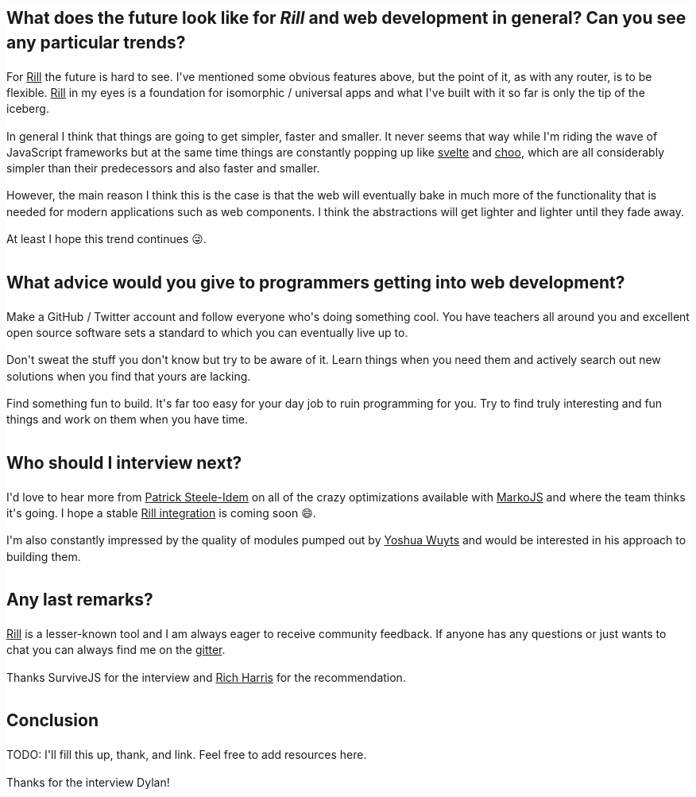 ## What does the future look like for *Rill* and web development in general? Can you see any particular trends?

For [Rill](https://github.com/rill-js/rill) the future is hard to see. I've mentioned some obvious features above, but the point of it, as with any router, is to be flexible. [Rill](https://github.com/rill-js/rill) in my eyes is a foundation for isomorphic / universal apps and what I've built with it so far is only the tip of the iceberg.

In general I think that things are going to get simpler, faster and smaller. It never seems that way while I'm riding the wave of JavaScript frameworks but at the same time things are constantly popping up like [svelte](https://svelte.technology) and [choo](https://choo.io), which are all considerably simpler than their predecessors and also faster and smaller.

However, the main reason I think this is the case is that the web will eventually bake in much more of the functionality that is needed for modern applications such as web components. I think the abstractions will get lighter and lighter until they fade away.

At least I hope this trend continues 😜.

## What advice would you give to programmers getting into web development?

Make a GitHub / Twitter account and follow everyone who's doing something cool. You have teachers all around you and excellent open source software sets a standard to which you can eventually live up to.

Don't sweat the stuff you don't know but try to be aware of it. Learn things when you need them and actively search out new solutions when you find that yours are lacking.

Find something fun to build. It's far too easy for your day job to ruin programming for you. Try to find truly interesting and fun things and work on them when you have time.

## Who should I interview next?

I'd love to hear more from [Patrick Steele-Idem](https://github.com/patrick-steele-idem) on all of the crazy optimizations available with [MarkoJS](https://github.com/marko-js/marko) and where the team thinks it's going. I hope a stable [Rill integration](https://github.com/rill-js/marko) is coming soon 😄.

I'm also constantly impressed by the quality of modules pumped out by [Yoshua Wuyts](https://github.com/yoshuawuyts) and would be interested in his approach to building them.

## Any last remarks?

[Rill](https://github.com/rill-js/rill) is a lesser-known tool and I am always eager to receive community feedback. If anyone has any questions or just wants to chat you can always find me on the [gitter](https://gitter.im/rill-js/rill).

Thanks SurviveJS for the interview and [Rich Harris](https://twitter.com/Rich_Harris) for the recommendation.

## Conclusion

TODO: I'll fill this up, thank, and link. Feel free to add resources here.

Thanks for the interview Dylan!
